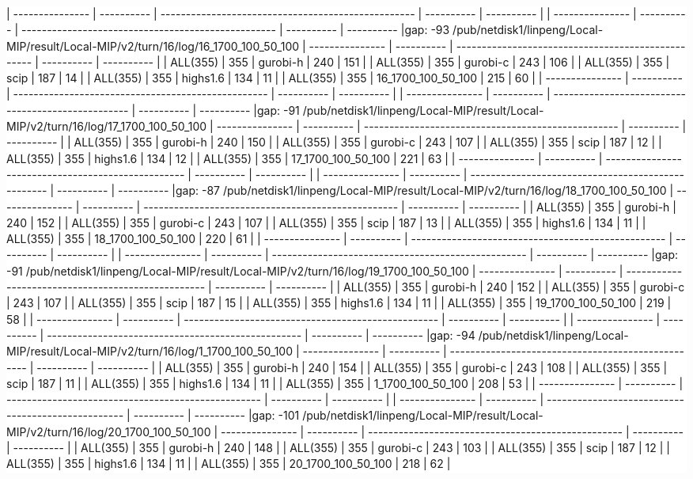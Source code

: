| --------------- | ---------- | -------------------------------------------------- | ---------- | ---------- |
| --------------- | ---------- | -------------------------------------------------- | ---------- | ---------- |gap: -93
/pub/netdisk1/linpeng/Local-MIP/result/Local-MIP/v2/turn/16/log/16_1700_100_50_100
| --------------- | ---------- | -------------------------------------------------- | ---------- | ---------- |
| ALL(355)        | 355        | gurobi-h                                           | 240        | 151        |
| ALL(355)        | 355        | gurobi-c                                           | 243        | 106        |
| ALL(355)        | 355        | scip                                               | 187        | 14         |
| ALL(355)        | 355        | highs1.6                                           | 134        | 11         |
| ALL(355)        | 355        | 16_1700_100_50_100                                 | 215        | 60         |
| --------------- | ---------- | -------------------------------------------------- | ---------- | ---------- |
| --------------- | ---------- | -------------------------------------------------- | ---------- | ---------- |gap: -91
/pub/netdisk1/linpeng/Local-MIP/result/Local-MIP/v2/turn/16/log/17_1700_100_50_100
| --------------- | ---------- | -------------------------------------------------- | ---------- | ---------- |
| ALL(355)        | 355        | gurobi-h                                           | 240        | 150        |
| ALL(355)        | 355        | gurobi-c                                           | 243        | 107        |
| ALL(355)        | 355        | scip                                               | 187        | 12         |
| ALL(355)        | 355        | highs1.6                                           | 134        | 12         |
| ALL(355)        | 355        | 17_1700_100_50_100                                 | 221        | 63         |
| --------------- | ---------- | -------------------------------------------------- | ---------- | ---------- |
| --------------- | ---------- | -------------------------------------------------- | ---------- | ---------- |gap: -87
/pub/netdisk1/linpeng/Local-MIP/result/Local-MIP/v2/turn/16/log/18_1700_100_50_100
| --------------- | ---------- | -------------------------------------------------- | ---------- | ---------- |
| ALL(355)        | 355        | gurobi-h                                           | 240        | 152        |
| ALL(355)        | 355        | gurobi-c                                           | 243        | 107        |
| ALL(355)        | 355        | scip                                               | 187        | 13         |
| ALL(355)        | 355        | highs1.6                                           | 134        | 11         |
| ALL(355)        | 355        | 18_1700_100_50_100                                 | 220        | 61         |
| --------------- | ---------- | -------------------------------------------------- | ---------- | ---------- |
| --------------- | ---------- | -------------------------------------------------- | ---------- | ---------- |gap: -91
/pub/netdisk1/linpeng/Local-MIP/result/Local-MIP/v2/turn/16/log/19_1700_100_50_100
| --------------- | ---------- | -------------------------------------------------- | ---------- | ---------- |
| ALL(355)        | 355        | gurobi-h                                           | 240        | 152        |
| ALL(355)        | 355        | gurobi-c                                           | 243        | 107        |
| ALL(355)        | 355        | scip                                               | 187        | 15         |
| ALL(355)        | 355        | highs1.6                                           | 134        | 11         |
| ALL(355)        | 355        | 19_1700_100_50_100                                 | 219        | 58         |
| --------------- | ---------- | -------------------------------------------------- | ---------- | ---------- |
| --------------- | ---------- | -------------------------------------------------- | ---------- | ---------- |gap: -94
/pub/netdisk1/linpeng/Local-MIP/result/Local-MIP/v2/turn/16/log/1_1700_100_50_100
| --------------- | ---------- | -------------------------------------------------- | ---------- | ---------- |
| ALL(355)        | 355        | gurobi-h                                           | 240        | 154        |
| ALL(355)        | 355        | gurobi-c                                           | 243        | 108        |
| ALL(355)        | 355        | scip                                               | 187        | 11         |
| ALL(355)        | 355        | highs1.6                                           | 134        | 11         |
| ALL(355)        | 355        | 1_1700_100_50_100                                  | 208        | 53         |
| --------------- | ---------- | -------------------------------------------------- | ---------- | ---------- |
| --------------- | ---------- | -------------------------------------------------- | ---------- | ---------- |gap: -101
/pub/netdisk1/linpeng/Local-MIP/result/Local-MIP/v2/turn/16/log/20_1700_100_50_100
| --------------- | ---------- | -------------------------------------------------- | ---------- | ---------- |
| ALL(355)        | 355        | gurobi-h                                           | 240        | 148        |
| ALL(355)        | 355        | gurobi-c                                           | 243        | 103        |
| ALL(355)        | 355        | scip                                               | 187        | 12         |
| ALL(355)        | 355        | highs1.6                                           | 134        | 11         |
| ALL(355)        | 355        | 20_1700_100_50_100                                 | 218        | 62         |